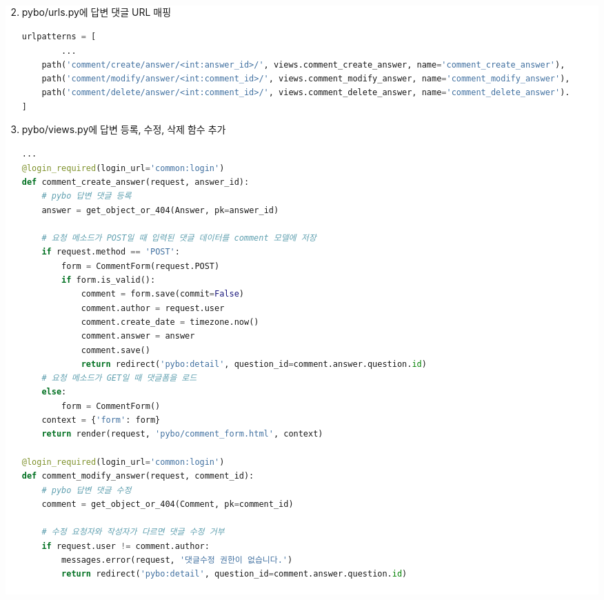 2. pybo/urls.py에 답변 댓글 URL 매핑
    
    ```python
    urlpatterns = [
    		...
        path('comment/create/answer/<int:answer_id>/', views.comment_create_answer, name='comment_create_answer'),
        path('comment/modify/answer/<int:comment_id>/', views.comment_modify_answer, name='comment_modify_answer'),
        path('comment/delete/answer/<int:comment_id>/', views.comment_delete_answer, name='comment_delete_answer').
    ]
    ```
    
3. pybo/views.py에 답변 등록, 수정, 삭제 함수 추가
    
    ```python
    ...
    @login_required(login_url='common:login')
    def comment_create_answer(request, answer_id):
        # pybo 답변 댓글 등록
        answer = get_object_or_404(Answer, pk=answer_id)
        
        # 요청 메소드가 POST일 때 입력된 댓글 데이터를 comment 모델에 저장
        if request.method == 'POST':
            form = CommentForm(request.POST)
            if form.is_valid():
                comment = form.save(commit=False)
                comment.author = request.user
                comment.create_date = timezone.now()
                comment.answer = answer
                comment.save()
                return redirect('pybo:detail', question_id=comment.answer.question.id)
        # 요청 메소드가 GET일 때 댓글폼을 로드
        else:
            form = CommentForm()
        context = {'form': form}
        return render(request, 'pybo/comment_form.html', context)
    
    @login_required(login_url='common:login')
    def comment_modify_answer(request, comment_id):
        # pybo 답변 댓글 수정
        comment = get_object_or_404(Comment, pk=comment_id)
    
        # 수정 요청자와 작성자가 다르면 댓글 수정 거부
        if request.user != comment.author:
            messages.error(request, '댓글수정 권한이 없습니다.')
            return redirect('pybo:detail', question_id=comment.answer.question.id)
        